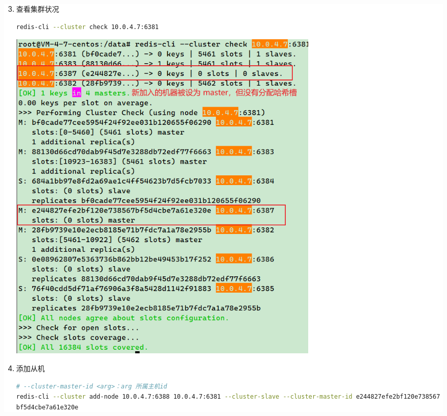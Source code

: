     

    

3. 查看集群状况

    ```bash
    redis-cli --cluster check 10.0.4.7:6381
    ```

    <img src="./img/image-20240906122148147.png" alt="image-20240906122148147" style="zoom:80%;" />

    

4. 添加从机

    ```bash
    # --cluster-master-id <arg>：arg 所属主机id
    redis-cli --cluster add-node 10.0.4.7:6388 10.0.4.7:6381 --cluster-slave --cluster-master-id e244827efe2bf120e738567bf5d4cbe7a61e320e
    ```
